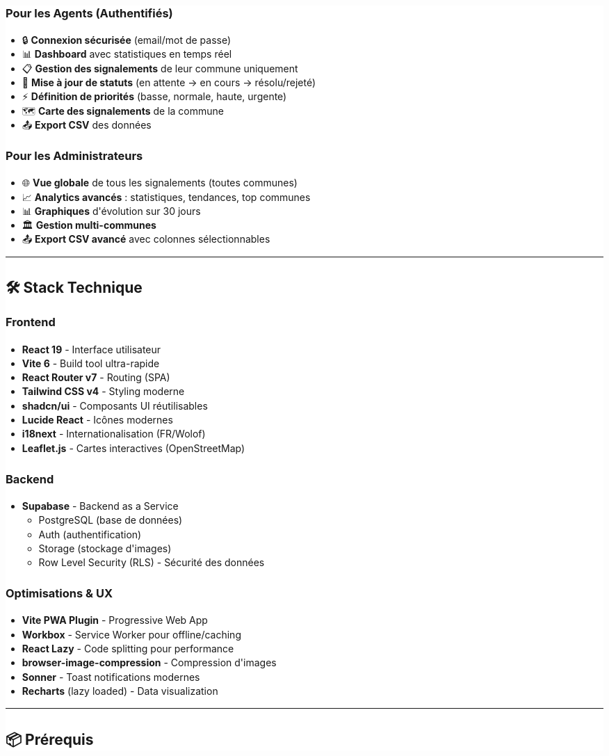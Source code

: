 ### Pour les Agents (Authentifiés)
- 🔒 **Connexion sécurisée** (email/mot de passe)
- 📊 **Dashboard** avec statistiques en temps réel
- 📋 **Gestion des signalements** de leur commune uniquement
- 🔄 **Mise à jour de statuts** (en attente → en cours → résolu/rejeté)
- ⚡ **Définition de priorités** (basse, normale, haute, urgente)
- 🗺️ **Carte des signalements** de la commune
- 📤 **Export CSV** des données

### Pour les Administrateurs
- 🌐 **Vue globale** de tous les signalements (toutes communes)
- 📈 **Analytics avancés** : statistiques, tendances, top communes
- 📊 **Graphiques** d'évolution sur 30 jours
- 🏛️ **Gestion multi-communes**
- 📤 **Export CSV avancé** avec colonnes sélectionnables

---

## 🛠️ Stack Technique

### Frontend
- **React 19** - Interface utilisateur
- **Vite 6** - Build tool ultra-rapide
- **React Router v7** - Routing (SPA)
- **Tailwind CSS v4** - Styling moderne
- **shadcn/ui** - Composants UI réutilisables
- **Lucide React** - Icônes modernes
- **i18next** - Internationalisation (FR/Wolof)
- **Leaflet.js** - Cartes interactives (OpenStreetMap)

### Backend
- **Supabase** - Backend as a Service
  - PostgreSQL (base de données)
  - Auth (authentification)
  - Storage (stockage d'images)
  - Row Level Security (RLS) - Sécurité des données

### Optimisations & UX
- **Vite PWA Plugin** - Progressive Web App
- **Workbox** - Service Worker pour offline/caching
- **React Lazy** - Code splitting pour performance
- **browser-image-compression** - Compression d'images
- **Sonner** - Toast notifications modernes
- **Recharts** (lazy loaded) - Data visualization

---

## 📦 Prérequis
